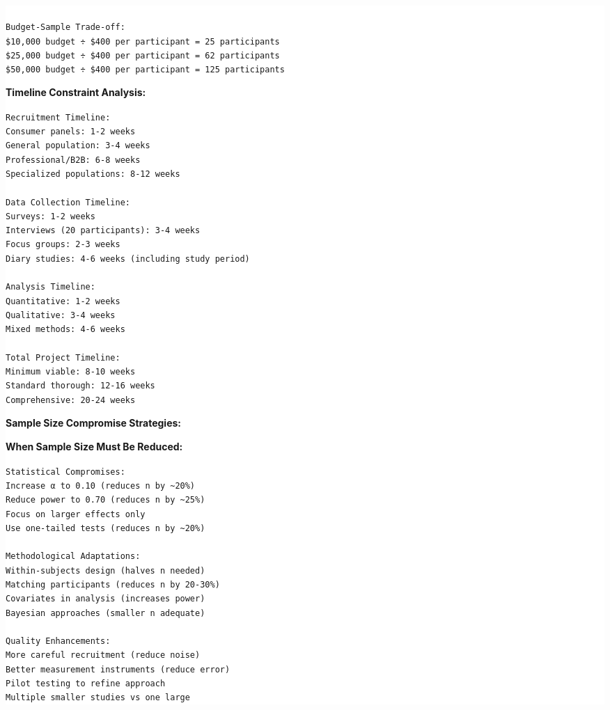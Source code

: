 ```

Budget-Sample Trade-off:
$10,000 budget ÷ $400 per participant = 25 participants
$25,000 budget ÷ $400 per participant = 62 participants
$50,000 budget ÷ $400 per participant = 125 participants
```

**Timeline Constraint Analysis:**
```
Recruitment Timeline:
Consumer panels: 1-2 weeks
General population: 3-4 weeks
Professional/B2B: 6-8 weeks
Specialized populations: 8-12 weeks

Data Collection Timeline:
Surveys: 1-2 weeks
Interviews (20 participants): 3-4 weeks
Focus groups: 2-3 weeks
Diary studies: 4-6 weeks (including study period)

Analysis Timeline:
Quantitative: 1-2 weeks
Qualitative: 3-4 weeks
Mixed methods: 4-6 weeks

Total Project Timeline:
Minimum viable: 8-10 weeks
Standard thorough: 12-16 weeks
Comprehensive: 20-24 weeks
```

**Sample Size Compromise Strategies:**

**When Sample Size Must Be Reduced:**
```
Statistical Compromises:
Increase α to 0.10 (reduces n by ~20%)
Reduce power to 0.70 (reduces n by ~25%)
Focus on larger effects only
Use one-tailed tests (reduces n by ~20%)

Methodological Adaptations:
Within-subjects design (halves n needed)
Matching participants (reduces n by 20-30%)
Covariates in analysis (increases power)
Bayesian approaches (smaller n adequate)

Quality Enhancements:
More careful recruitment (reduce noise)
Better measurement instruments (reduce error)
Pilot testing to refine approach
Multiple smaller studies vs one large
```
